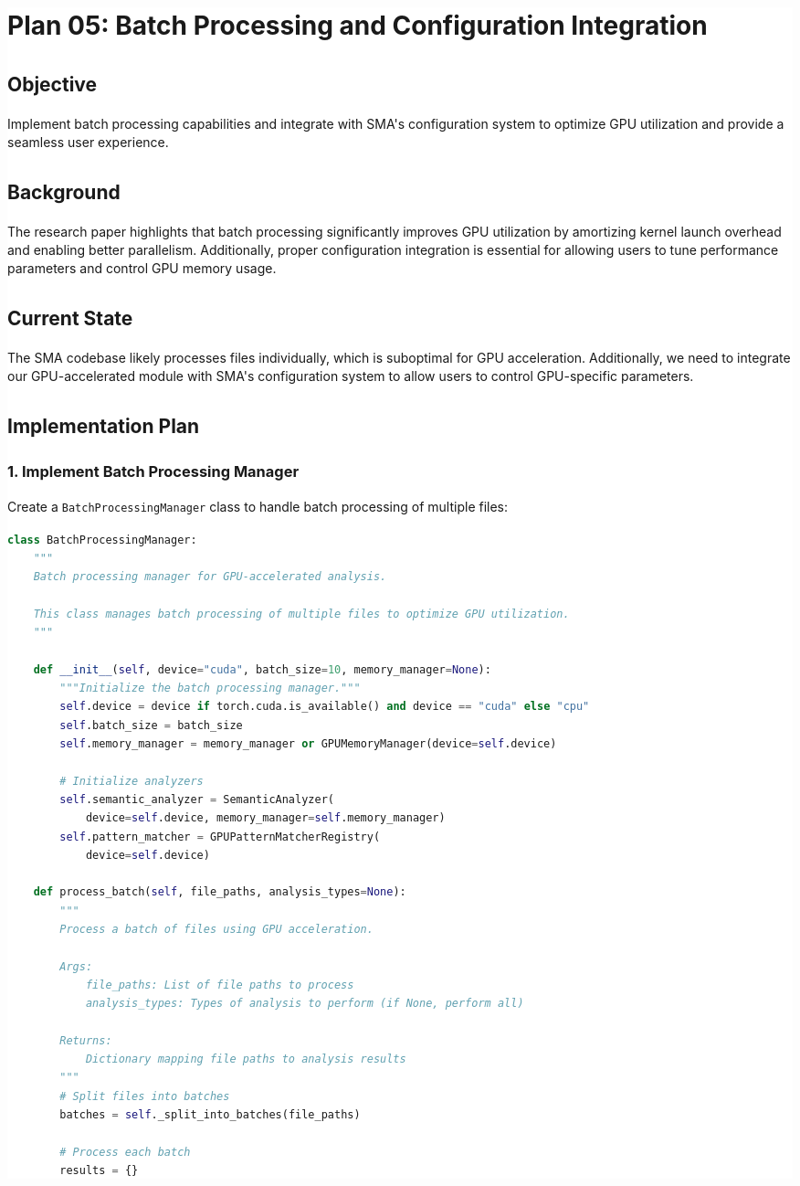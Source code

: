 # Plan 05: Batch Processing and Configuration Integration

## Objective

Implement batch processing capabilities and integrate with SMA's configuration system to optimize GPU utilization and provide a seamless user experience.

## Background

The research paper highlights that batch processing significantly improves GPU utilization by amortizing kernel launch overhead and enabling better parallelism. Additionally, proper configuration integration is essential for allowing users to tune performance parameters and control GPU memory usage.

## Current State

The SMA codebase likely processes files individually, which is suboptimal for GPU acceleration. Additionally, we need to integrate our GPU-accelerated module with SMA's configuration system to allow users to control GPU-specific parameters.

## Implementation Plan

### 1. Implement Batch Processing Manager

Create a `BatchProcessingManager` class to handle batch processing of multiple files:

```python
class BatchProcessingManager:
    """
    Batch processing manager for GPU-accelerated analysis.
    
    This class manages batch processing of multiple files to optimize GPU utilization.
    """
    
    def __init__(self, device="cuda", batch_size=10, memory_manager=None):
        """Initialize the batch processing manager."""
        self.device = device if torch.cuda.is_available() and device == "cuda" else "cpu"
        self.batch_size = batch_size
        self.memory_manager = memory_manager or GPUMemoryManager(device=self.device)
        
        # Initialize analyzers
        self.semantic_analyzer = SemanticAnalyzer(
            device=self.device, memory_manager=self.memory_manager)
        self.pattern_matcher = GPUPatternMatcherRegistry(
            device=self.device)
        
    def process_batch(self, file_paths, analysis_types=None):
        """
        Process a batch of files using GPU acceleration.
        
        Args:
            file_paths: List of file paths to process
            analysis_types: Types of analysis to perform (if None, perform all)
            
        Returns:
            Dictionary mapping file paths to analysis results
        """
        # Split files into batches
        batches = self._split_into_batches(file_paths)
        
        # Process each batch
        results = {}
```